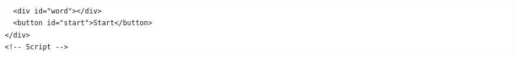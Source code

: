       <div id="word"></div>
      <button id="start">Start</button>
    </div>
    <!-- Script -->
    
  </body>
</html>

<script> 
    <br>//Word and Hints Object
const options = {
  aroma: "Pleasing smell",
  pepper: "Salt's partner",
  halt: "put a stop to",
  jump: "Rise suddenly ",
  shuffle: "Mix cards up ",
  combine: "Add; Mix",
  chaos: "Total disorder",
  labyrinth: "Maze",
  disturb: "Interrupt; upset ",
  shift: "Move; Period of word",
  machine: "Device or appliance",
};
//Initial References
const message = document.getElementById("message");
const hintRef = document.querySelector(".hint-ref");
const controls = document.querySelector(".controls-container");
const startBtn = document.getElementById("start");
const letterContainer = document.getElementById("letter-container");
const userInpSection = document.getElementById("user-input-section");
const resultText = document.getElementById("result");
const word = document.getElementById("word");
const words = Object.keys(options);
let randomWord = "",
  randomHint = "";
let winCount = 0,
  lossCount = 0;
//Generate random value
const generateRandomValue = (array) => Math.floor(Math.random() * array.length);
//Block all the buttons
const blocker = () => {
  let lettersButtons = document.querySelectorAll(".letters");
  stopGame();
};
//Start Game
startBtn.addEventListener("click", () => {
  controls.classList.add("hide");
  init();
});
//Stop Game
const stopGame = () => {
  controls.classList.remove("hide");
};
//Generate Word Function
const generateWord = () => {
  letterContainer.classList.remove("hide");
  userInpSection.innerText = "";
  randomWord = words[generateRandomValue(words)];
  randomHint = options[randomWord];
  hintRef.innerHTML = `<div id="wordHint">
  <span>Hint: </span>${randomHint}</div>`;
  let displayItem = "";
  randomWord.split("").forEach((value) => {
    displayItem += '<span class="inputSpace">_ </span>';